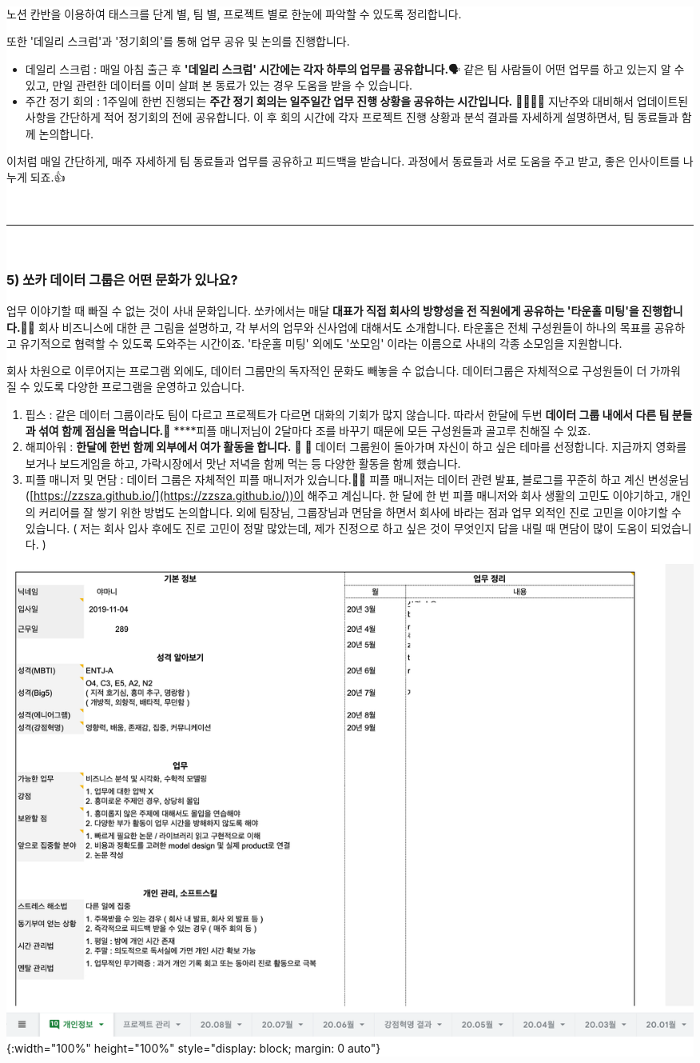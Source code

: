 노션 칸반을 이용하여 태스크를 단계 별, 팀 별, 프로젝트 별로 한눈에 파악할 수 있도록 정리합니다. 

또한 '데일리 스크럼'과 '정기회의'를 통해 업무 공유 및 논의를 진행합니다. 

- 데일리 스크럼 : 매일 아침 출근 후 **'데일리 스크럼' 시간에는 각자 하루의 업무를 공유합니다.**🗣️ 같은 팀 사람들이 어떤 업무를 하고 있는지 알 수 있고, 만일 관련한 데이터를 이미 살펴 본 동료가 있는 경우 도움을 받을 수 있습니다.
- 주간 정기 회의 : 1주일에 한번 진행되는 **주간 정기 회의는 일주일간 업무 진행 상황을 공유하는 시간입니다.** 🙋‍♀️🙋‍♂️ 지난주와 대비해서 업데이트된 사항을 간단하게 적어 정기회의 전에 공유합니다. 이 후 회의 시간에 각자 프로젝트 진행 상황과 분석 결과를 자세하게 설명하면서, 팀 동료들과 함께 논의합니다.

이처럼 매일 간단하게, 매주 자세하게 팀 동료들과 업무를 공유하고 피드백을 받습니다. 과정에서 동료들과 서로 도움을 주고 받고, 좋은 인사이트를 나누게 되죠.👍


<br />

---

<br />

### 5) 쏘카 데이터 그룹은 어떤 문화가 있나요?

업무 이야기할 때 빠질 수 없는 것이 사내 문화입니다. 쏘카에서는 매달 **대표가 직접 회사의 방향성을 전 직원에게 공유하는 '타운홀 미팅'을 진행합니다.**👨‍🏫 회사 비즈니스에 대한 큰 그림을 설명하고, 각 부서의 업무와 신사업에 대해서도 소개합니다. 타운홀은 전체 구성원들이 하나의 목표를 공유하고 유기적으로 협력할 수 있도록 도와주는 시간이죠. '타운홀 미팅' 외에도 '쏘모임' 이라는 이름으로 사내의 각종 소모임을 지원합니다. 

회사 차원으로 이루어지는 프로그램 외에도, 데이터 그룹만의 독자적인 문화도 빼놓을 수 없습니다. 데이터그룹은 자체적으로 구성원들이 더 가까워 질 수 있도록 다양한 프로그램을 운영하고 있습니다.

1. 핍스 : 같은 데이터 그룹이라도  팀이 다르고 프로젝트가 다르면 대화의 기회가 많지 않습니다. 따라서 한달에 두번 **데이터 그룹 내에서 다른 팀 분들과 섞여 함께 점심을 먹습니다.**🍚 ****피플 매니저님이 2달마다 조를 바꾸기 때문에 모든 구성원들과 골고루 친해질 수 있죠.
2. 해피아워 : **한달에 한번 함께 외부에서 여가 활동을 합니다.** 🤗 🤣 데이터 그룹원이 돌아가며 자신이 하고 싶은 테마를 선정합니다. 지금까지 영화를 보거나 보드게임을 하고, 가락시장에서 맛난 저녁을 함께 먹는 등 다양한 활동을 함께 했습니다. 
3. 피플 매니저 및 면담 : 데이터 그룹은 자체적인 피플 매니저가 있습니다.👨‍⚕️ 피플 매니저는 데이터 관련 발표, 블로그를 꾸준히 하고 계신 변성윤님([https://zzsza.github.io/](https://zzsza.github.io/))이 해주고 계십니다. 한 달에 한 번 피플 매니저와 회사 생활의 고민도 이야기하고, 개인의 커리어를 잘 쌓기 위한 방법도 논의합니다. 외에 팀장님, 그룹장님과 면담을 하면서 회사에 바라는 점과 업무 외적인 진로 고민을 이야기할 수 있습니다. ( 저는 회사 입사 후에도 진로 고민이 정말 많았는데, 제가 진정으로 하고 싶은 것이 무엇인지 답을 내릴 때 면담이 많이 도움이 되었습니다. ) 


![](/img/socar-data-group-intern-review/13.png){:width="100%" height="100%" style="display: block; margin: 0 auto"}
